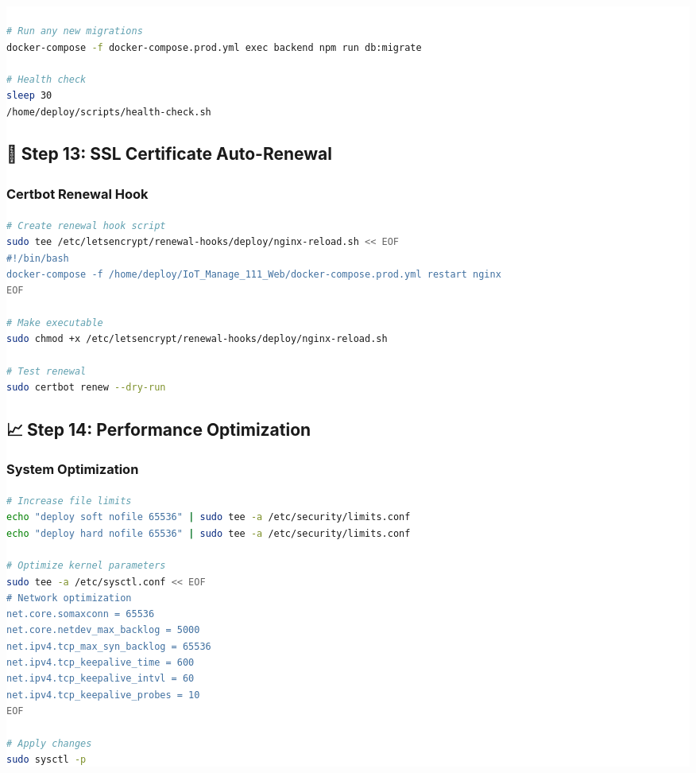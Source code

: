 ```bash

# Run any new migrations
docker-compose -f docker-compose.prod.yml exec backend npm run db:migrate

# Health check
sleep 30
/home/deploy/scripts/health-check.sh
```

## 🚨 **Step 13: SSL Certificate Auto-Renewal**

### **Certbot Renewal Hook**

```bash
# Create renewal hook script
sudo tee /etc/letsencrypt/renewal-hooks/deploy/nginx-reload.sh << EOF
#!/bin/bash
docker-compose -f /home/deploy/IoT_Manage_111_Web/docker-compose.prod.yml restart nginx
EOF

# Make executable
sudo chmod +x /etc/letsencrypt/renewal-hooks/deploy/nginx-reload.sh

# Test renewal
sudo certbot renew --dry-run
```

## 📈 **Step 14: Performance Optimization**

### **System Optimization**

```bash
# Increase file limits
echo "deploy soft nofile 65536" | sudo tee -a /etc/security/limits.conf
echo "deploy hard nofile 65536" | sudo tee -a /etc/security/limits.conf

# Optimize kernel parameters
sudo tee -a /etc/sysctl.conf << EOF
# Network optimization
net.core.somaxconn = 65536
net.core.netdev_max_backlog = 5000
net.ipv4.tcp_max_syn_backlog = 65536
net.ipv4.tcp_keepalive_time = 600
net.ipv4.tcp_keepalive_intvl = 60
net.ipv4.tcp_keepalive_probes = 10
EOF

# Apply changes
sudo sysctl -p
```
